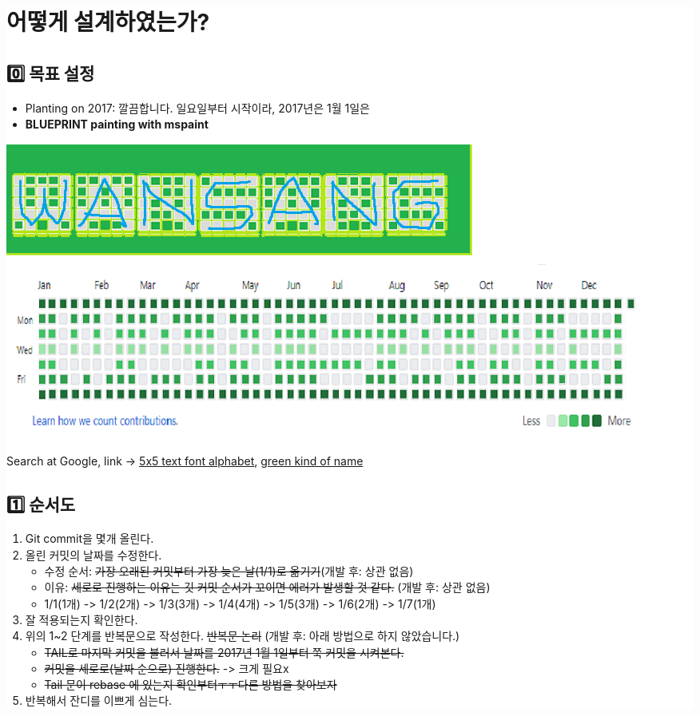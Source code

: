 # 어떻게 설계하였는가?

## :zero: 목표 설정

- Planting on 2017: 깔끔합니다. 일요일부터 시작이라, 2017년은 1월 1일은
- **BLUEPRINT painting with mspaint**

![design_1](../photo/design_1.png)

Search at Google, link -> [5x5 text font alphabet](https://www.google.com/search?q=5x5+text+font+alphabet&newwindow=1&source=lnmstbm=isch&sa=X&ved=2ahUKEwiz4NfvtfLtAhWFNaYKHVHvDmcQ_AUoAXoECBEQAw&biw=1536&bih=754), [green kind of name](https://www.google.com/search?q=green+kind+of+name&tbm=isch&ved=2ahUKEwjez9LTwfLtAhXvGKYKHZy-AtAQ2-cCegQIABAA&oq=green+kind+of+name&gs_lcp=CgNpbWcQAzoCCAA6CAgAELEDEIMBOgcIABCxAxBDOgQIABBDOgUIABCxAzoECAAQHjoGCAAQBRAeOgYIABAIEB5Q2BtYzDxg5j1oAHAAeACAAWyIAdEOkgEEMTAuOZgBAKABAaoBC2d3cy13aXotaW1nsAEAwAEB&sclient=img&ei=6sXqX96yG--xmAWc_YqADQ&bih=754&biw=1536#imgrc=VdfLP1YaRGmNmM)

## :one: 순서도

1. Git commit을 몇개 올린다.
2. 올린 커밋의 날짜를 수정한다.
   - 수정 순서: ~~가장 오래된 커밋부터 가장 늦은 날(1/1)로 옮기기~~(개발 후: 상관 없음)
   - 이유: ~~세로로 진행하는 이유는 깃 커밋 순서가 꼬이면 에러가 발생할 것 같다.~~ (개발 후: 상관 없음)
   - 1/1(1개) -> 1/2(2개) -> 1/3(3개) -> 1/4(4개) -> 1/5(3개) -> 1/6(2개) -> 1/7(1개)
3. 잘 적용되는지 확인한다.
4. 위의 1~2 단계를 반복문으로 작성한다.
   ~~반복문 논리~~ (개발 후: 아래 방법으로 하지 않았습니다.)
   - ~~TAIL로 마지막 커밋을 불러서 날짜를 2017년 1월 1일부터 쭉 커밋을 시켜본다.~~
   - ~~커밋을 세로로(날짜 순으로) 진행한다.~~ -> 크게 필요x
   - ~~Tail 문이 rebase 에 있는지 확인부터ㅜㅜ다른 방법을 찾아보자~~
5. 반복해서 잔디를 이쁘게 심는다.
